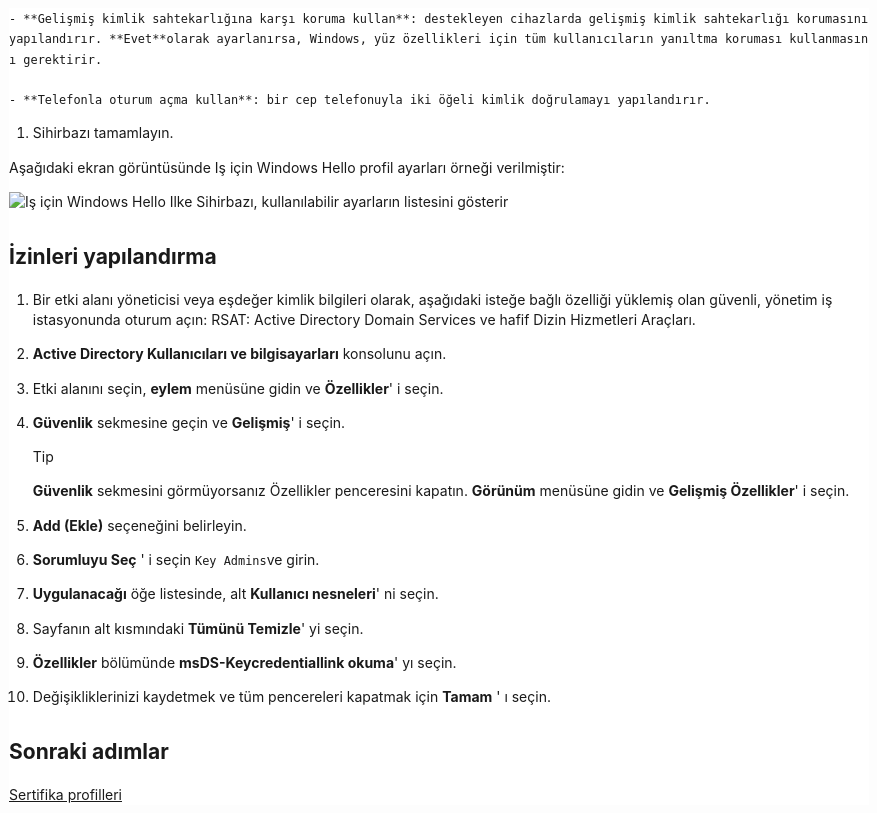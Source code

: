     - **Gelişmiş kimlik sahtekarlığına karşı koruma kullan**: destekleyen cihazlarda gelişmiş kimlik sahtekarlığı korumasını yapılandırır. **Evet**olarak ayarlanırsa, Windows, yüz özellikleri için tüm kullanıcıların yanıltma koruması kullanmasını gerektirir.  

    - **Telefonla oturum açma kullan**: bir cep telefonuyla iki öğeli kimlik doğrulamayı yapılandırır.

1. Sihirbazı tamamlayın.

Aşağıdaki ekran görüntüsünde Iş için Windows Hello profil ayarları örneği verilmiştir:  

![Iş için Windows Hello Ilke Sihirbazı, kullanılabilir ayarların listesini gösterir](../media/hello-for-business-settings.png)

## <a name="configure-permissions"></a>İzinleri yapılandırma

1. Bir etki alanı yöneticisi veya eşdeğer kimlik bilgileri olarak, aşağıdaki isteğe bağlı özelliği yüklemiş olan güvenli, yönetim iş istasyonunda oturum açın: RSAT: Active Directory Domain Services ve hafif Dizin Hizmetleri Araçları.

1. **Active Directory Kullanıcıları ve bilgisayarları** konsolunu açın.

1. Etki alanını seçin, **eylem** menüsüne gidin ve **Özellikler**' i seçin.

1. **Güvenlik** sekmesine geçin ve **Gelişmiş**' i seçin.

    > [!TIP]
    > **Güvenlik** sekmesini görmüyorsanız Özellikler penceresini kapatın. **Görünüm** menüsüne gidin ve **Gelişmiş Özellikler**' i seçin.

1. **Add (Ekle)** seçeneğini belirleyin.

1. **Sorumluyu Seç** ' i seçin `Key Admins`ve girin.

1. **Uygulanacağı** öğe listesinde, alt **Kullanıcı nesneleri**' ni seçin.

1. Sayfanın alt kısmındaki **Tümünü Temizle**' yi seçin.

1. **Özellikler** bölümünde **msDS-Keycredentiallink okuma**' yı seçin.

1. Değişikliklerinizi kaydetmek ve tüm pencereleri kapatmak için **Tamam** ' ı seçin.

## <a name="next-steps"></a>Sonraki adımlar

[Sertifika profilleri](introduction-to-certificate-profiles.md)
